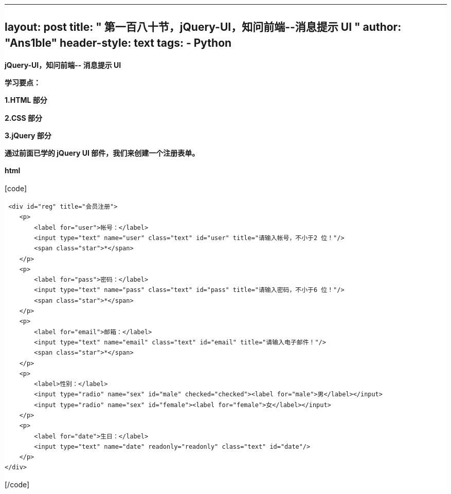 
---
layout: post
title: " 第一百八十节，jQuery-UI，知问前端--消息提示 UI "
author: "Ans1ble"
header-style: text
tags:
      - Python
---


**jQuery-UI，知问前端-- **消息提示 UI****



**学习要点：**

**1.HTML 部分**

**2.CSS 部分**

**3.jQuery 部分**

**通过前面已学的 jQuery UI 部件，我们来创建一个注册表单。**

**html**

[code]

     <div id="reg" title="会员注册">
        <p>
            <label for="user">帐号：</label>
            <input type="text" name="user" class="text" id="user" title="请输入帐号，不小于2 位！"/>
            <span class="star">*</span>
        </p>
        <p>
            <label for="pass">密码：</label>
            <input type="text" name="pass" class="text" id="pass" title="请输入密码，不小于6 位！"/>
            <span class="star">*</span>
        </p>
        <p>
            <label for="email">邮箱：</label>
            <input type="text" name="email" class="text" id="email" title="请输入电子邮件！"/>
            <span class="star">*</span>
        </p>
        <p>
            <label>性别：</label>
            <input type="radio" name="sex" id="male" checked="checked"><label for="male">男</label></input>
            <input type="radio" name="sex" id="female"><label for="female">女</label></input>
        </p>
        <p>
            <label for="date">生日：</label>
            <input type="text" name="date" readonly="readonly" class="text" id="date"/>
        </p>
    </div>
[/code]
